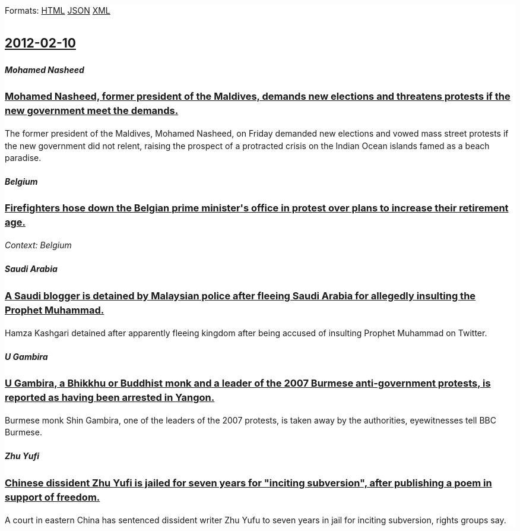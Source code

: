 
Formats: [HTML](2012/02/10/index.html)  [JSON](2012/02/10/index.json)  [XML](2012/02/10/index.xml)  

## [2012-02-10](/news/2012/02/10/index.md)

##### Mohamed Nasheed
### [Mohamed Nasheed, former president of the Maldives, demands new elections and threatens protests if the new government meet the demands. ](/news/2012/02/10/mohamed-nasheed-former-president-of-the-maldives-demands-new-elections-and-threatens-protests-if-the-new-government-meet-the-demands.md)
The former president of the Maldives, Mohamed Nasheed, on Friday demanded new elections and vowed mass street protests if the new government did not relent, raising the prospect of a protracted crisis on the Indian Ocean islands famed as a beach paradise.

##### Belgium
### [Firefighters hose down the Belgian prime minister's office in protest over plans to increase their retirement age. ](/news/2012/02/10/firefighters-hose-down-the-belgian-prime-minister-s-office-in-protest-over-plans-to-increase-their-retirement-age.md)
_Context: Belgium_

##### Saudi Arabia
### [A Saudi blogger is detained by Malaysian police after fleeing Saudi Arabia for allegedly insulting the Prophet Muhammad. ](/news/2012/02/10/a-saudi-blogger-is-detained-by-malaysian-police-after-fleeing-saudi-arabia-for-allegedly-insulting-the-prophet-muhammad.md)
Hamza Kashgari detained after apparently fleeing kingdom after being accused of insulting Prophet Muhammad on Twitter.

##### U Gambira
### [U Gambira, a Bhikkhu or Buddhist monk and a leader of the 2007 Burmese anti-government protests, is reported as having been arrested in Yangon. ](/news/2012/02/10/u-gambira-a-bhikkhu-or-buddhist-monk-and-a-leader-of-the-2007-burmese-anti-government-protests-is-reported-as-having-been-arrested-in-yang.md)
Burmese monk Shin Gambira, one of the leaders of the 2007 protests, is taken away by the authorities, eyewitnesses tell BBC Burmese.

##### Zhu Yufi
### [Chinese dissident Zhu Yufi is jailed for seven years for "inciting subversion", after publishing a poem in support of freedom. ](/news/2012/02/10/chinese-dissident-zhu-yufi-is-jailed-for-seven-years-for-inciting-subversion-after-publishing-a-poem-in-support-of-freedom.md)
A court in eastern China has sentenced dissident writer Zhu Yufu to seven years in jail for inciting subversion, rights groups say.
